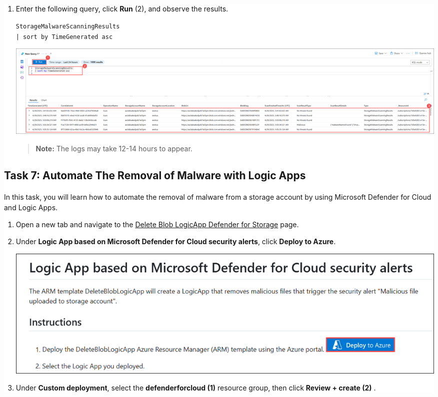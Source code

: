 1. Enter the following query, click **Run** (2), and observe the results.

   ```
   StorageMalwareScanningResults 
   | sort by TimeGenerated asc
   ```

   ![](images/mod2-42.png)

   >**Note:** The logs may take 12-14 hours to appear.

## Task 7: Automate The Removal of Malware with Logic Apps

In this task, you will learn how to automate the removal of malware from a storage account by using Microsoft Defender for Cloud and Logic Apps.

1. Open a new tab and navigate to the [Delete Blob LogicApp Defender for Storage](https://github.com/Azure/Microsoft-Defender-for-Cloud/tree/main/Workflow%20automation/Delete%20Blob%20LogicApp%20Defender%20for%20Storage) page.

1. Under **Logic App based on Microsoft Defender for Cloud security alerts**, click **Deploy to Azure**.

   ![](images/mod2-43.png)

1. Under **Custom deployment**, select the **defenderforcloud (1)** resource group, then click **Review + create (2)** .
